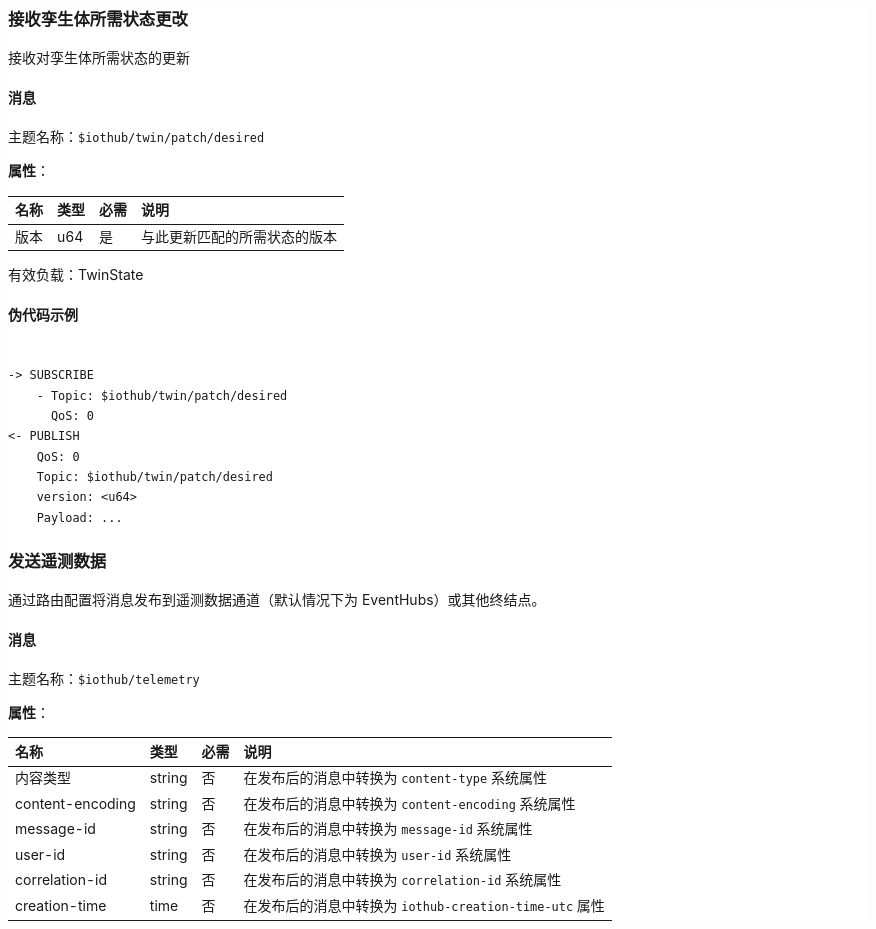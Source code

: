 ### <a name="receive-twin-desired-state-changes"></a>接收孪生体所需状态更改

接收对孪生体所需状态的更新

#### <a name="message"></a>消息

主题名称：`$iothub/twin/patch/desired`

**属性**：

| 名称 | 类型 | 必需 | 说明 |
| :--- | :--- | :------- | :---------- |
| 版本 | u64 | 是 | 与此更新匹配的所需状态的版本 |

有效负载：TwinState

#### <a name="pseudo-code-sample"></a>伪代码示例

```

-> SUBSCRIBE
    - Topic: $iothub/twin/patch/desired
      QoS: 0
<- PUBLISH
    QoS: 0
    Topic: $iothub/twin/patch/desired
    version: <u64>
    Payload: ...

```

### <a name="send-telemetry"></a>发送遥测数据

通过路由配置将消息发布到遥测数据通道（默认情况下为 EventHubs）或其他终结点。

#### <a name="message"></a>消息

主题名称：`$iothub/telemetry`

**属性**：

| 名称 | 类型 | 必需 | 说明 |
| :--- | :--- | :------- | :---------- |
| 内容类型 | string | 否 | 在发布后的消息中转换为 `content-type` 系统属性 |
| content-encoding | string | 否 | 在发布后的消息中转换为 `content-encoding` 系统属性 |
| message-id | string | 否 | 在发布后的消息中转换为 `message-id` 系统属性 |
| user-id | string | 否 | 在发布后的消息中转换为 `user-id` 系统属性 |
| correlation-id | string | 否 | 在发布后的消息中转换为 `correlation-id` 系统属性 |
| creation-time | time | 否 | 在发布后的消息中转换为 `iothub-creation-time-utc` 属性 |
